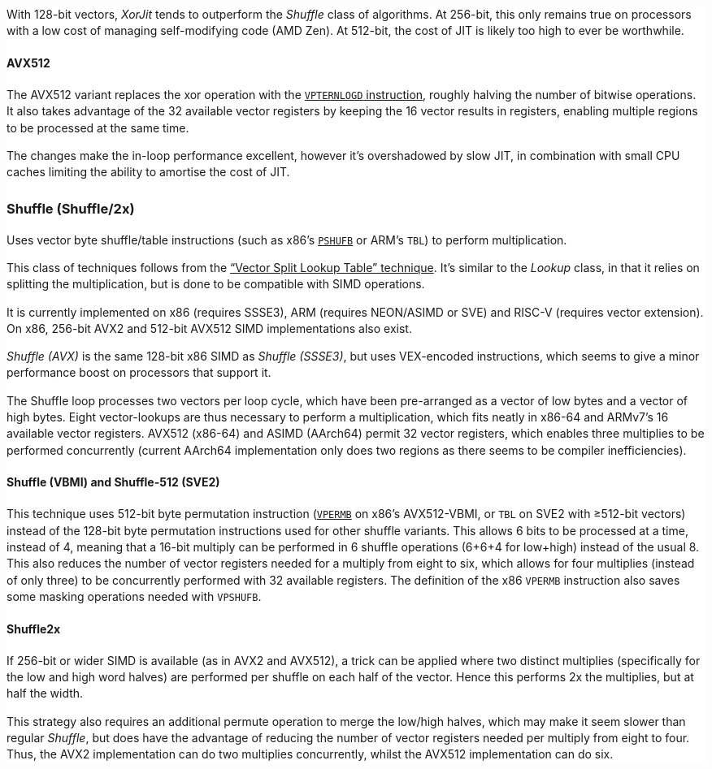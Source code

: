 With 128-bit vectors, *XorJit* tends to outperform the *Shuffle* class of algorithms. At 256-bit, this only remains true on processors with a low cost of managing self-modifying code (AMD Zen). At 512-bit, the cost of JIT is likely too high to ever be worthwhile.

#### AVX512

The AVX512 variant replaces the xor operation with the [`VPTERNLOGD` instruction](https://www.felixcloutier.com/x86/vpternlogd:vpternlogq), roughly halving the number of bitwise operations. It also takes advantage of the 32 available vector registers by keeping the 16 vector results in registers, enabling multiple regions to be processed at the same time.

The changes make the in-loop performance excellent, however it’s overshadowed by slow JIT, in combination with small CPU caches limiting the ability to amortise the cost of JIT.

### Shuffle (Shuffle/2x)

Uses vector byte shuffle/table instructions (such as x86’s [`PSHUFB`](https://www.felixcloutier.com/x86/pshufb) or ARM’s `TBL`) to perform multiplication.

This class of techniques follows from the [“Vector Split Lookup Table” technique](../fast-gf-multiplication.md#vector-split-lookup-table-vtblpshufb). It’s similar to the *Lookup* class, in that it relies on splitting the multiplication, but is done to be compatible with SIMD operations.

It is currently implemented on x86 (requires SSSE3), ARM (requires NEON/ASIMD or SVE) and RISC-V (requires vector extension). On x86, 256-bit AVX2 and 512-bit AVX512 SIMD implementations also exist.

*Shuffle (AVX)* is the same 128-bit x86 SIMD as *Shuffle (SSSE3)*, but uses VEX-encoded instructions, which seems to give a minor performance boost on processors that support it.

The Shuffle loop processes two vectors per loop cycle, which have been pre-arranged as a vector of low bytes and a vector of high bytes. Eight vector-lookups are thus necessary to perform a multiplication, which fits neatly in x86-64 and ARMv7’s 16 available vector registers. AVX512 (x86-64) and ASIMD (AArch64) permit 32 vector registers, which enables three multiplies to be performed concurrently (current AArch64 implementation only does two regions as there seems to be compiler inefficiencies).

#### Shuffle (VBMI) and Shuffle-512 (SVE2)

This technique uses 512-bit byte permutation instruction ([`VPERMB`](https://www.felixcloutier.com/x86/vpermb) on x86’s AVX512-VBMI, or `TBL` on SVE2 with ≥512-bit vectors) instead of the 128-bit byte permutation instructions used for other shuffle variants. This allows 6 bits to be processed at a time, instead of 4, meaning that a 16-bit multiply can be performed in 6 shuffle operations (6+6+4 for low+high) instead of the usual 8. This also reduces the number of vector registers needed for a multiply from eight to six, which allows for four multiplies (instead of only three) to be concurrently performed with 32 available registers. The definition of the x86 `VPERMB` instruction also saves some masking operations needed with `VPSHUFB`.

#### Shuffle2x

If 256-bit or wider SIMD is available (as in AVX2 and AVX512), a trick can be applied where two distinct multiplies (specifically for the low and high word halves) are performed per shuffle on each half of the vector. Hence this performs 2x the multiplies, but at half the width.

This strategy also requires an additional permute operation to merge the low/high halves, which may make it seem slower than regular *Shuffle*, but does have the advantage of reducing the number of vector registers needed per multiply from eight to four.
Thus, the AVX2 implementation can do two multiplies concurrently, whilst the AVX512 implementation can do six.
